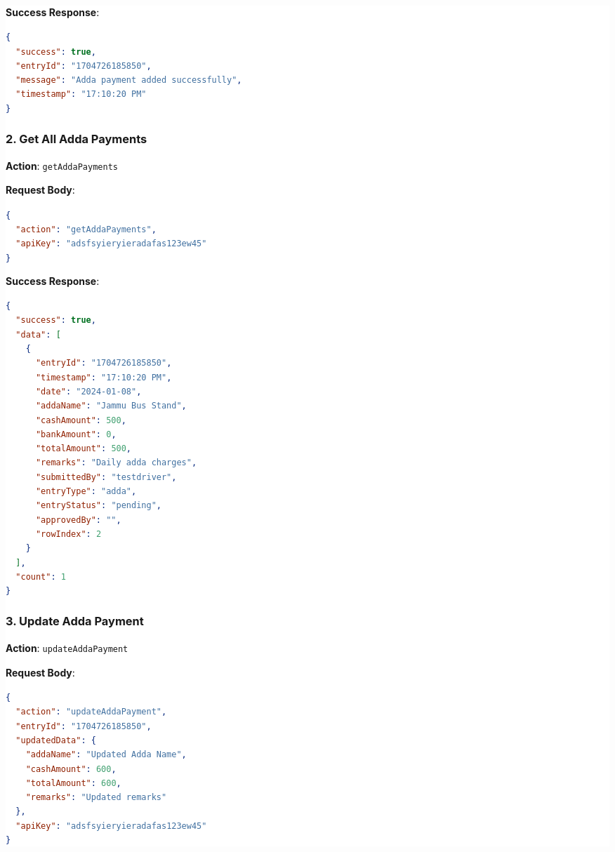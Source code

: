 **Success Response**:
```json
{
  "success": true,
  "entryId": "1704726185850",
  "message": "Adda payment added successfully",
  "timestamp": "17:10:20 PM"
}
```

### **2. Get All Adda Payments**
**Action**: `getAddaPayments`

**Request Body**:
```json
{
  "action": "getAddaPayments",
  "apiKey": "adsfsyieryieradafas123ew45"
}
```

**Success Response**:
```json
{
  "success": true,
  "data": [
    {
      "entryId": "1704726185850",
      "timestamp": "17:10:20 PM",
      "date": "2024-01-08",
      "addaName": "Jammu Bus Stand",
      "cashAmount": 500,
      "bankAmount": 0,
      "totalAmount": 500,
      "remarks": "Daily adda charges",
      "submittedBy": "testdriver",
      "entryType": "adda",
      "entryStatus": "pending",
      "approvedBy": "",
      "rowIndex": 2
    }
  ],
  "count": 1
}
```

### **3. Update Adda Payment**
**Action**: `updateAddaPayment`

**Request Body**:
```json
{
  "action": "updateAddaPayment",
  "entryId": "1704726185850",
  "updatedData": {
    "addaName": "Updated Adda Name",
    "cashAmount": 600,
    "totalAmount": 600,
    "remarks": "Updated remarks"
  },
  "apiKey": "adsfsyieryieradafas123ew45"
}
```
